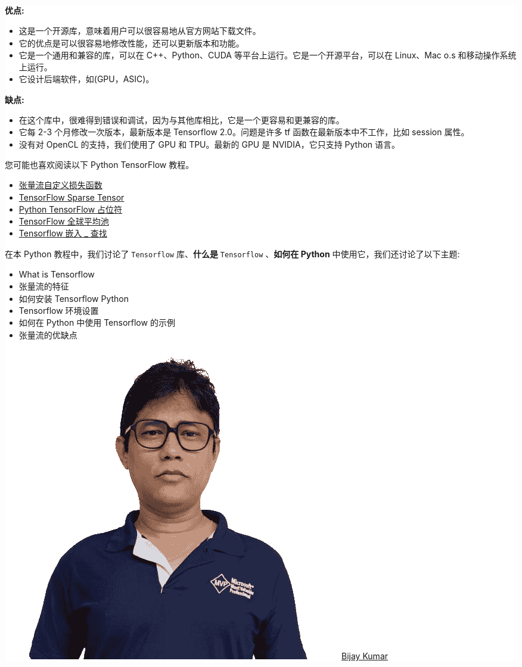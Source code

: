 **优点:**

*   这是一个开源库，意味着用户可以很容易地从官方网站下载文件。
*   它的优点是可以很容易地修改性能，还可以更新版本和功能。
*   它是一个通用和兼容的库，可以在 C++、Python、CUDA 等平台上运行。它是一个开源平台，可以在 Linux、Mac o.s 和移动操作系统上运行。
*   它设计后端软件，如(GPU，ASIC)。

**缺点:**

*   在这个库中，很难得到错误和调试，因为与其他库相比，它是一个更容易和更兼容的库。
*   它每 2-3 个月修改一次版本，最新版本是 Tensorflow 2.0。问题是许多 tf 函数在最新版本中不工作，比如 session 属性。
*   没有对 OpenCL 的支持，我们使用了 GPU 和 TPU。最新的 GPU 是 NVIDIA，它只支持 Python 语言。

您可能也喜欢阅读以下 Python TensorFlow 教程。

*   [张量流自定义损失函数](https://pythonguides.com/tensorflow-custom-loss-function/)
*   [TensorFlow Sparse Tensor](https://pythonguides.com/tensorflow-sparse-tensor/)
*   [Python TensorFlow 占位符](https://pythonguides.com/tensorflow-placeholder/)
*   [TensorFlow 全球平均池](https://pythonguides.com/tensorflow-global-average-pooling/)
*   [Tensorflow 嵌入 _ 查找](https://pythonguides.com/tensorflow-embedding_lookup/)

在本 Python 教程中，我们讨论了 `Tensorflow` 库、**什么是** `Tensorflow` 、**如何在 Python** 中使用它，我们还讨论了以下主题:

*   What is Tensorflow
*   张量流的特征
*   如何安装 Tensorflow Python
*   Tensorflow 环境设置
*   如何在 Python 中使用 Tensorflow 的示例
*   张量流的优缺点

![Bijay Kumar MVP](img/9cb1c9117bcc4bbbaba71db8d37d76ef.png "Bijay Kumar MVP")[Bijay Kumar](https://pythonguides.com/author/fewlines4biju/)
